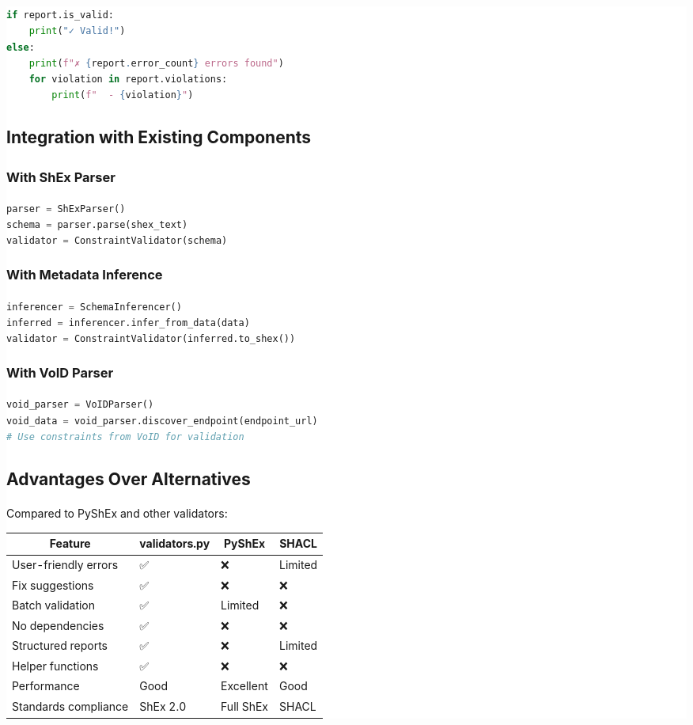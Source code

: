 ```python
if report.is_valid:
    print("✓ Valid!")
else:
    print(f"✗ {report.error_count} errors found")
    for violation in report.violations:
        print(f"  - {violation}")
```

## Integration with Existing Components

### With ShEx Parser
```python
parser = ShExParser()
schema = parser.parse(shex_text)
validator = ConstraintValidator(schema)
```

### With Metadata Inference
```python
inferencer = SchemaInferencer()
inferred = inferencer.infer_from_data(data)
validator = ConstraintValidator(inferred.to_shex())
```

### With VoID Parser
```python
void_parser = VoIDParser()
void_data = void_parser.discover_endpoint(endpoint_url)
# Use constraints from VoID for validation
```

## Advantages Over Alternatives

Compared to PyShEx and other validators:

| Feature | validators.py | PyShEx | SHACL |
|---------|--------------|---------|-------|
| User-friendly errors | ✅ | ❌ | Limited |
| Fix suggestions | ✅ | ❌ | ❌ |
| Batch validation | ✅ | Limited | ❌ |
| No dependencies | ✅ | ❌ | ❌ |
| Structured reports | ✅ | ❌ | Limited |
| Helper functions | ✅ | ❌ | ❌ |
| Performance | Good | Excellent | Good |
| Standards compliance | ShEx 2.0 | Full ShEx | SHACL |
